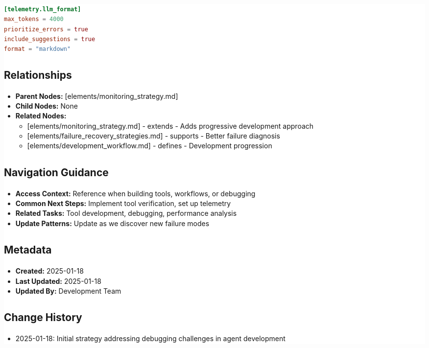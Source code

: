 ```toml
[telemetry.llm_format]
max_tokens = 4000
prioritize_errors = true
include_suggestions = true
format = "markdown"
```

## Relationships
- **Parent Nodes:** [elements/monitoring_strategy.md]
- **Child Nodes:** None
- **Related Nodes:** 
  - [elements/monitoring_strategy.md] - extends - Adds progressive development approach
  - [elements/failure_recovery_strategies.md] - supports - Better failure diagnosis
  - [elements/development_workflow.md] - defines - Development progression

## Navigation Guidance
- **Access Context:** Reference when building tools, workflows, or debugging
- **Common Next Steps:** Implement tool verification, set up telemetry
- **Related Tasks:** Tool development, debugging, performance analysis
- **Update Patterns:** Update as we discover new failure modes

## Metadata
- **Created:** 2025-01-18
- **Last Updated:** 2025-01-18
- **Updated By:** Development Team

## Change History
- 2025-01-18: Initial strategy addressing debugging challenges in agent development